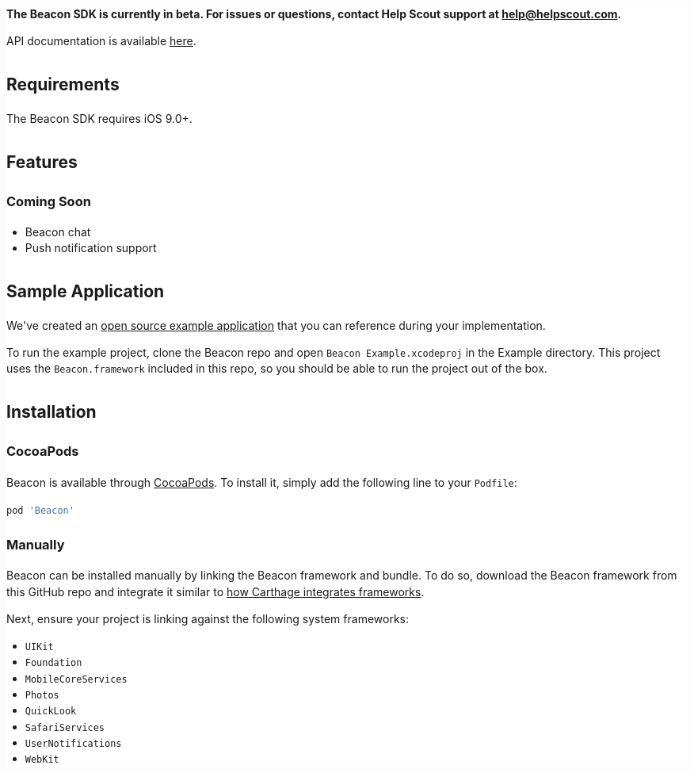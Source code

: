 **The Beacon SDK is currently in beta. For issues or questions, contact Help Scout support at help@helpscout.com.**

API documentation is available [here](https://developer.helpscout.com/beacon-2/ios-api/index.html).

## Requirements

The Beacon SDK requires iOS 9.0+.

## Features

### Coming Soon

* Beacon chat
* Push notification support

## Sample Application

We've created an <a href="https://github.com/helpscout/beacon-ios-sdk/tree/master/Example" target="_blank">open source example application</a> that you can reference during your implementation.

To run the example project, clone the Beacon repo and open `Beacon Example.xcodeproj` in the Example directory. This project uses the `Beacon.framework` included in this repo, so you should be able to run the project out of the box.

## Installation

### CocoaPods

Beacon is available through [CocoaPods][1]. To install it, simply add the following line to your `Podfile`:

```ruby
pod 'Beacon'
```

### Manually

Beacon can be installed manually by linking the Beacon framework and bundle. To do so, download the Beacon framework from this GitHub repo and integrate it similar to [how Carthage integrates frameworks](https://github.com/Carthage/Carthage#adding-frameworks-to-an-application).

Next, ensure your project is linking against the following system frameworks:

* `UIKit`
* `Foundation`
* `MobileCoreServices`
* `Photos`
* `QuickLook`
* `SafariServices`
* `UserNotifications`
* `WebKit`


[1]:	http://cocoapods.org
[2]:	https://github.com/Carthage/Carthage#adding-frameworks-to-an-application